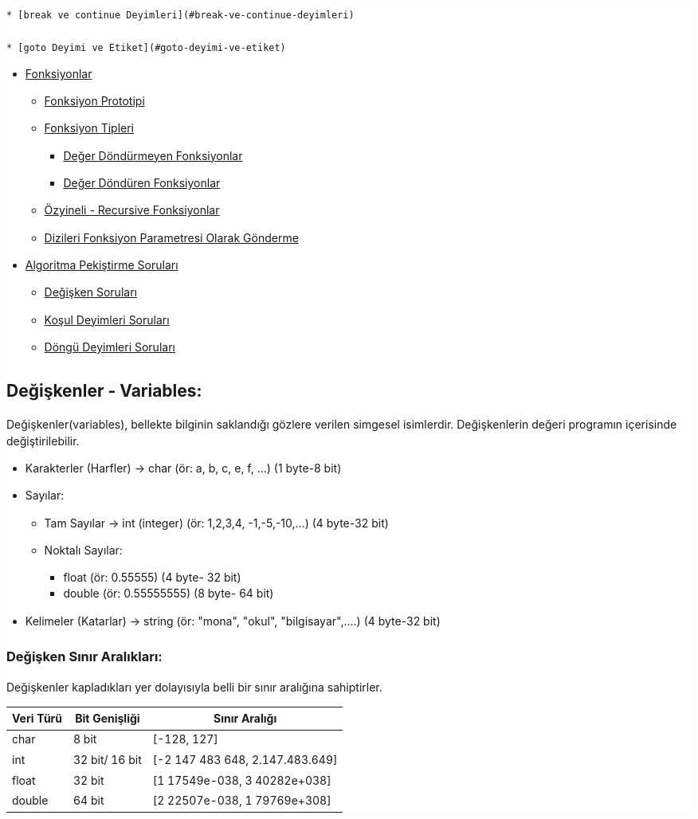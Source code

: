     * [break ve continue Deyimleri](#break-ve-continue-deyimleri)

    * [goto Deyimi ve Etiket](#goto-deyimi-ve-etiket)

* [Fonksiyonlar](#fonksiyonlar)

    * [Fonksiyon Prototipi](#fonksiyon-prototipi)

    * [Fonksiyon Tipleri](#fonksiyon-tipleri)

        * [Değer Döndürmeyen Fonksiyonlar](#değer-döndürmeyen-fonksiyonlar)

        * [Değer Döndüren Fonksiyonlar](#değer-döndüren-fonksiyonlar)
    
    * [Özyineli - Recursive Fonksiyonlar](#özyineli---recursive-fonksiyonlar)

    * [Dizileri Fonksiyon Parametresi Olarak Gönderme](#dizileri-fonksiyon-parametresi-olarak-gönderme)

* [Algoritma Pekiştirme Soruları](#algoritma-pekiştirme-soruları)

    * [Değişken Soruları](#değişken-soruları)

    * [Koşul Deyimleri Soruları](#koşul-deyimleri-soruları)

    * [Döngü Deyimleri Soruları](#döngü-deyimleri-soruları)

## Değişkenler - Variables:
Değişkenler(variables), bellekte bilginin saklandığı gözlere verilen simgesel isimlerdir. Değişkenlerin değeri programın içerisinde değiştirilebilir.
	
* Karakterler (Harfler) -> char (ör: a, b, c, e, f, ...) (1 byte-8 bit) 	

* Sayılar:
    * Tam Sayılar -> int (integer) (ör: 1,2,3,4, -1,-5,-10,...) (4 byte-32 bit)
    
    * Noktalı Sayılar:
        - float (ör: 0.55555) (4 byte- 32 bit)
        - double (ör: 0.55555555) (8 byte- 64 bit)

* Kelimeler (Katarlar) -> string (ör: "mona", "okul", "bilgisayar",....) (4 byte-32 bit)

### Değişken Sınır Aralıkları:

Değişkenler kapladıkları yer dolayısıyla belli bir sınır aralığına sahiptirler. 

<script src="https://gist.github.com/nisrulz/11c0d63428b108f10c83.js"></script>
<a><script src="https://gist.github.com/Mona-Roza/fb4c5cbf70632711e3fb522593cc5ff2.js"></script></a>

| Veri Türü | Bit Genişliği |	Sınır Aralığı |
|---|---|---| 
| char | 8 bit | [-128, 127] |
| int | 32 bit/ 16 bit | [-2 147 483 648, 2.147.483.649] |
| float | 32 bit | [1 17549e-038,  3 40282e+038] | 
| double | 64 bit | [2 22507e-038, 1 79769e+308] |
    